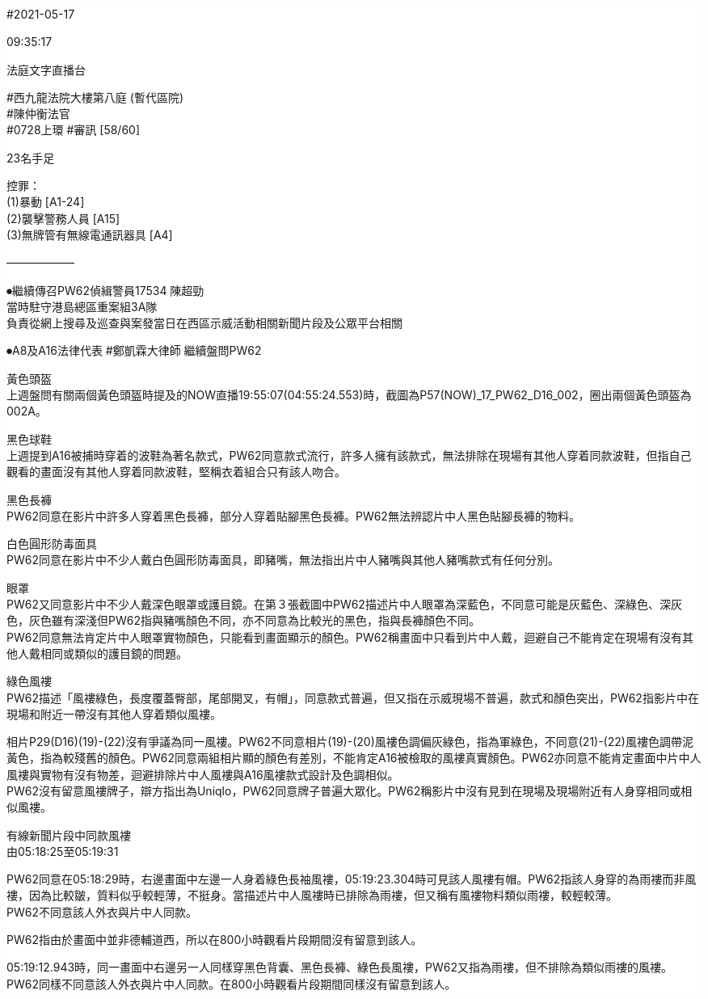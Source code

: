 #2021-05-17


09:35:17

法庭文字直播台

\#西九龍法院大樓第八庭 (暫代區院)  
\#陳仲衡法官  
\#0728上環 \#審訊 \[58/60\]  
  
23名手足  
  
控罪：  
(1)暴動 \[A1-24\]  
(2)襲擊警務人員 \[A15\]  
(3)無牌管有無線電通訊器具 \[A4\]  
  
——————  
  
⏺繼續傳召PW62偵緝警員17534 陳超勁  
當時駐守港島總區重案組3A隊  
負責從網上搜尋及巡查與案發當日在西區示威活動相關新聞片段及公眾平台相關  
  
⏺A8及A16法律代表 \#鄭凱霖大律師 繼續盤問PW62  
  
黃色頭盔  
上週盤問有關兩個黃色頭盔時提及的NOW直播19:55:07(04:55:24.553)時，截圖為P57(NOW)\_17\_PW62\_D16\_002，圈出兩個黃色頭盔為002A。  
  
黑色球鞋  
上週提到A16被捕時穿着的波鞋為著名款式，PW62同意款式流行，許多人擁有該款式，無法排除在現場有其他人穿着同款波鞋，但指自己觀看的畫面沒有其他人穿着同款波鞋，堅稱衣着組合只有該人吻合。  
  
黑色長褲  
PW62同意在影片中許多人穿着黑色長褲，部分人穿着貼腳黑色長褲。PW62無法辨認片中人黑色貼腳長褲的物料。  
  
白色圓形防毒面具  
PW62同意在影片中不少人戴白色圓形防毒面具，即豬嘴，無法指出片中人豬嘴與其他人豬嘴款式有任何分別。  
  
眼罩  
PW62又同意影片中不少人戴深色眼罩或護目鏡。在第３張截圖中PW62描述片中人眼罩為深藍色，不同意可能是灰藍色、深綠色、深灰色，灰色雖有深淺但PW62指與豬嘴顏色不同，亦不同意為比較光的黑色，指與長褲顏色不同。  
PW62同意無法肯定片中人眼罩實物顏色，只能看到畫面顯示的顏色。PW62稱畫面中只看到片中人戴，迴避自己不能肯定在現場有沒有其他人戴相同或類似的護目鏡的問題。  
  
綠色風褸  
PW62描述「風褸綠色，長度覆蓋臀部，尾部開叉，有帽」，同意款式普遍，但又指在示威現場不普遍，款式和顏色突出，PW62指影片中在現場和附近一帶沒有其他人穿着類似風褸。  
  
相片P29(D16)(19)-(22)沒有爭議為同一風褸。PW62不同意相片(19)-(20)風褸色調偏灰綠色，指為軍綠色，不同意(21)-(22)風褸色調帶泥黃色，指為較殘舊的顏色。PW62同意兩組相片顯的顏色有差別，不能肯定A16被檢取的風褸真實顏色。PW62亦同意不能肯定畫面中片中人風褸與實物有沒有物差，迴避排除片中人風褸與A16風褸款式設計及色調相似。  
PW62沒有留意風褸牌子，辯方指出為Uniqlo，PW62同意牌子普遍大眾化。PW62稱影片中沒有見到在現場及現場附近有人身穿相同或相似風褸。  
  
有線新聞片段中同款風褸  
由05:18:25至05:19:31  
  
PW62同意在05:18:29時，右邊畫面中左邊一人身着綠色長袖風褸，05:19:23.304時可見該人風褸有帽。PW62指該人身穿的為雨褸而非風褸，因為比較皺，質料似乎較輕薄，不挺身。當描述片中人風褸時已排除為雨褸，但又稱有風褸物料類似雨褸，較輕較薄。  
PW62不同意該人外衣與片中人同款。  
  
PW62指由於畫面中並非德輔道西，所以在800小時觀看片段期間沒有留意到該人。  
  
05:19:12.943時，同一畫面中右邊另一人同樣穿黑色背囊、黑色長褲、綠色長風褸，PW62又指為雨褸，但不排除為類似雨褸的風褸。PW62同樣不同意該人外衣與片中人同款。在800小時觀看片段期間同樣沒有留意到該人。  
  